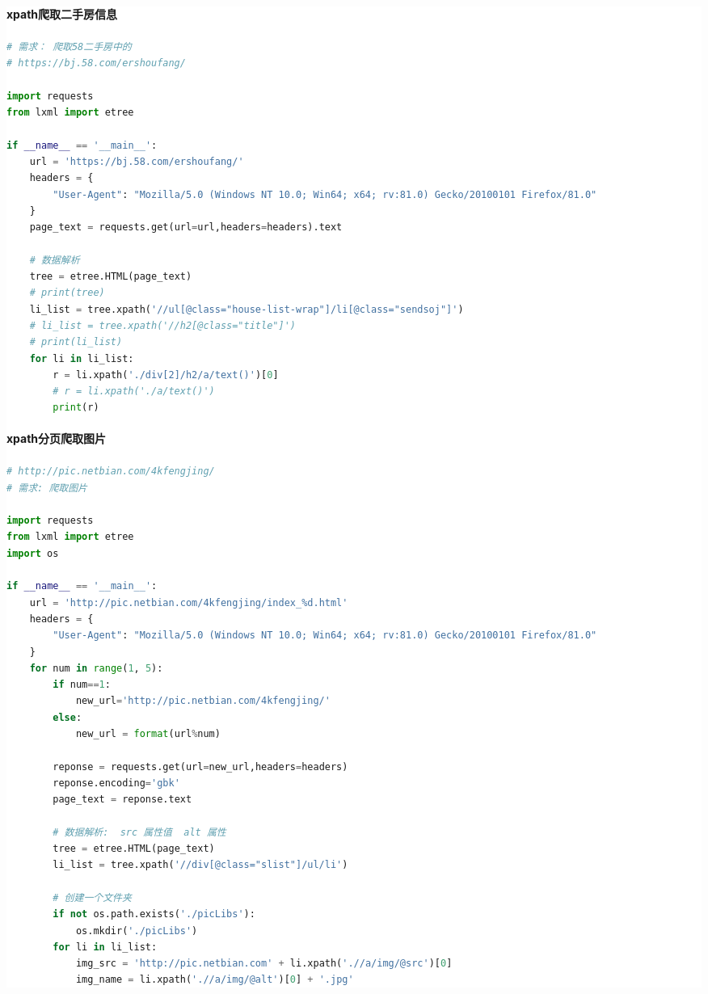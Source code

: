 #### xpath爬取二手房信息

```python
# 需求： 爬取58二手房中的
# https://bj.58.com/ershoufang/

import requests
from lxml import etree

if __name__ == '__main__':
    url = 'https://bj.58.com/ershoufang/'
    headers = {
        "User-Agent": "Mozilla/5.0 (Windows NT 10.0; Win64; x64; rv:81.0) Gecko/20100101 Firefox/81.0"
    }
    page_text = requests.get(url=url,headers=headers).text

    # 数据解析
    tree = etree.HTML(page_text)
    # print(tree)
    li_list = tree.xpath('//ul[@class="house-list-wrap"]/li[@class="sendsoj"]')
    # li_list = tree.xpath('//h2[@class="title"]')
    # print(li_list)
    for li in li_list:
        r = li.xpath('./div[2]/h2/a/text()')[0]
        # r = li.xpath('./a/text()')
        print(r)
```

#### xpath分页爬取图片

```python
# http://pic.netbian.com/4kfengjing/
# 需求: 爬取图片

import requests
from lxml import etree
import os

if __name__ == '__main__':
    url = 'http://pic.netbian.com/4kfengjing/index_%d.html'
    headers = {
        "User-Agent": "Mozilla/5.0 (Windows NT 10.0; Win64; x64; rv:81.0) Gecko/20100101 Firefox/81.0"
    }
    for num in range(1, 5):
        if num==1:
            new_url='http://pic.netbian.com/4kfengjing/'
        else:
            new_url = format(url%num)

        reponse = requests.get(url=new_url,headers=headers)
        reponse.encoding='gbk'
        page_text = reponse.text

        # 数据解析:  src 属性值  alt 属性
        tree = etree.HTML(page_text)
        li_list = tree.xpath('//div[@class="slist"]/ul/li')

        # 创建一个文件夹
        if not os.path.exists('./picLibs'):
            os.mkdir('./picLibs')
        for li in li_list:
            img_src = 'http://pic.netbian.com' + li.xpath('.//a/img/@src')[0]
            img_name = li.xpath('.//a/img/@alt')[0] + '.jpg'
```